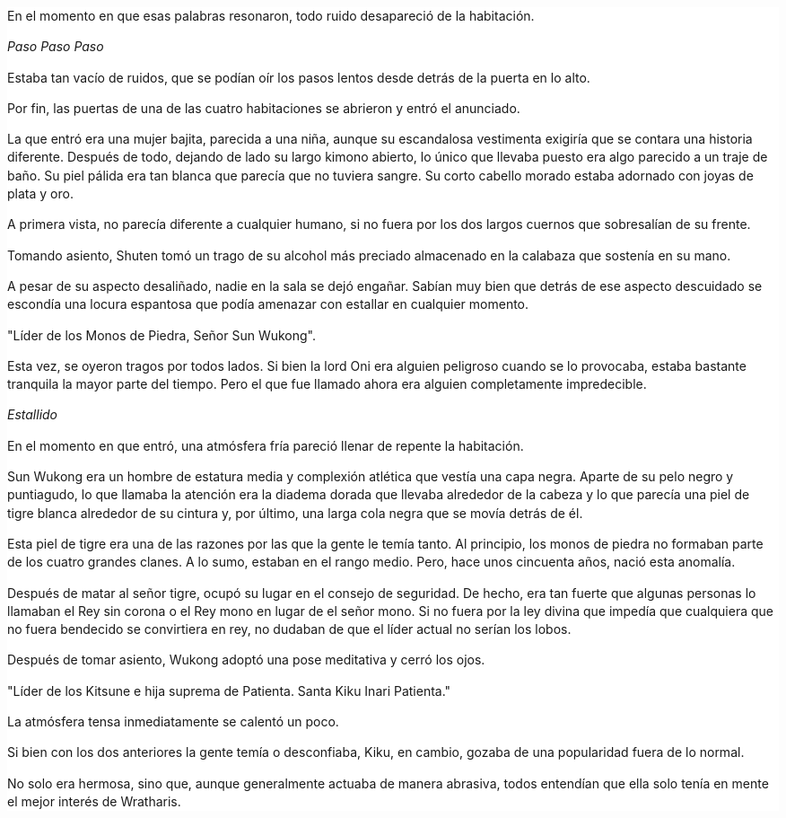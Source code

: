 En el momento en que esas palabras resonaron, todo ruido desapareció de la habitación.

*Paso* *Paso* *Paso*

Estaba tan vacío de ruidos, que se podían oír los pasos lentos desde detrás de la puerta en lo alto.

Por fin, las puertas de una de las cuatro habitaciones se abrieron y entró el anunciado.

La que entró era una mujer bajita, parecida a una niña, aunque su escandalosa vestimenta exigiría que se contara una historia diferente. Después de todo, dejando de lado su largo kimono abierto, lo único que llevaba puesto era algo parecido a un traje de baño. Su piel pálida era tan blanca que parecía que no tuviera sangre. Su corto cabello morado estaba adornado con joyas de plata y oro. 

A primera vista, no parecía diferente a cualquier humano, si no fuera por los dos largos cuernos que sobresalían de su frente.

Tomando asiento, Shuten tomó un trago de su alcohol más preciado almacenado en la calabaza que sostenía en su mano.

A pesar de su aspecto desaliñado, nadie en la sala se dejó engañar. Sabían muy bien que detrás de ese aspecto descuidado se escondía una locura espantosa que podía amenazar con estallar en cualquier momento.

"Líder de los Monos de Piedra, Señor Sun Wukong".

Esta vez, se oyeron tragos por todos lados. Si bien la lord Oni era alguien peligroso cuando se lo provocaba, estaba bastante tranquila la mayor parte del tiempo. Pero el que fue llamado ahora era alguien completamente impredecible. 

*Estallido*

En el momento en que entró, una atmósfera fría pareció llenar de repente la habitación. 

Sun Wukong era un hombre de estatura media y complexión atlética que vestía una capa negra. Aparte de su pelo negro y puntiagudo, lo que llamaba la atención era la diadema dorada que llevaba alrededor de la cabeza y lo que parecía una piel de tigre blanca alrededor de su cintura y, por último, una larga cola negra que se movía detrás de él.

Esta piel de tigre era una de las razones por las que la gente le temía tanto. Al principio, los monos de piedra no formaban parte de los cuatro grandes clanes. A lo sumo, estaban en el rango medio. Pero, hace unos cincuenta años, nació esta anomalía. 

Después de matar al señor tigre, ocupó su lugar en el consejo de seguridad. De hecho, era tan fuerte que algunas personas lo llamaban el Rey sin corona o el Rey mono en lugar de el señor mono. Si no fuera por la ley divina que impedía que cualquiera que no fuera bendecido se convirtiera en rey, no dudaban de que el líder actual no serían los lobos.

Después de tomar asiento, Wukong adoptó una pose meditativa y cerró los ojos. 

"Líder de los Kitsune e hija suprema de Patienta. Santa Kiku Inari Patienta."

La atmósfera tensa inmediatamente se calentó un poco.

Si bien con los dos anteriores la gente temía o desconfiaba, Kiku, en cambio, gozaba de una popularidad fuera de lo normal. 

No solo era hermosa, sino que, aunque generalmente actuaba de manera abrasiva, todos entendían que ella solo tenía en mente el mejor interés de Wratharis.
